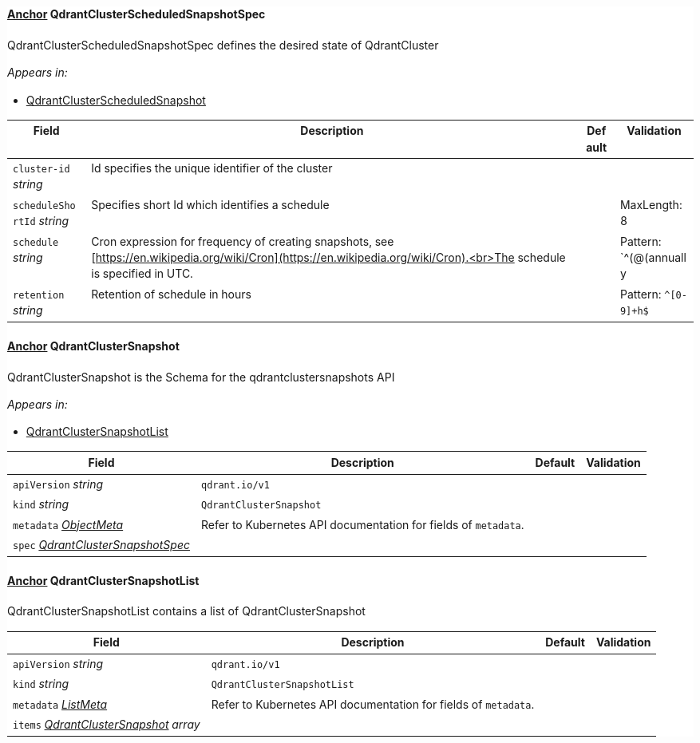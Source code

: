#### [Anchor](https://qdrant.tech/documentation/private-cloud/api-reference/\#qdrantclusterscheduledsnapshotspec) QdrantClusterScheduledSnapshotSpec

QdrantClusterScheduledSnapshotSpec defines the desired state of QdrantCluster

_Appears in:_

- [QdrantClusterScheduledSnapshot](https://qdrant.tech/documentation/private-cloud/api-reference/#qdrantclusterscheduledsnapshot)

| Field | Description | Default | Validation |
| --- | --- | --- | --- |
| `cluster-id` _string_ | Id specifies the unique identifier of the cluster |  |  |
| `scheduleShortId` _string_ | Specifies short Id which identifies a schedule |  | MaxLength: 8 |
| `schedule` _string_ | Cron expression for frequency of creating snapshots, see [https://en.wikipedia.org/wiki/Cron](https://en.wikipedia.org/wiki/Cron).<br>The schedule is specified in UTC. |  | Pattern: \`^(@(annually |
| `retention` _string_ | Retention of schedule in hours |  | Pattern: `^[0-9]+h$` |

#### [Anchor](https://qdrant.tech/documentation/private-cloud/api-reference/\#qdrantclustersnapshot) QdrantClusterSnapshot

QdrantClusterSnapshot is the Schema for the qdrantclustersnapshots API

_Appears in:_

- [QdrantClusterSnapshotList](https://qdrant.tech/documentation/private-cloud/api-reference/#qdrantclustersnapshotlist)

| Field | Description | Default | Validation |
| --- | --- | --- | --- |
| `apiVersion` _string_ | `qdrant.io/v1` |  |  |
| `kind` _string_ | `QdrantClusterSnapshot` |  |  |
| `metadata` _[ObjectMeta](https://kubernetes.io/docs/reference/generated/kubernetes-api/v1.28/#objectmeta-v1-meta)_ | Refer to Kubernetes API documentation for fields of `metadata`. |  |  |
| `spec` _[QdrantClusterSnapshotSpec](https://qdrant.tech/documentation/private-cloud/api-reference/#qdrantclustersnapshotspec)_ |  |  |  |

#### [Anchor](https://qdrant.tech/documentation/private-cloud/api-reference/\#qdrantclustersnapshotlist) QdrantClusterSnapshotList

QdrantClusterSnapshotList contains a list of QdrantClusterSnapshot

| Field | Description | Default | Validation |
| --- | --- | --- | --- |
| `apiVersion` _string_ | `qdrant.io/v1` |  |  |
| `kind` _string_ | `QdrantClusterSnapshotList` |  |  |
| `metadata` _[ListMeta](https://kubernetes.io/docs/reference/generated/kubernetes-api/v1.28/#listmeta-v1-meta)_ | Refer to Kubernetes API documentation for fields of `metadata`. |  |  |
| `items` _[QdrantClusterSnapshot](https://qdrant.tech/documentation/private-cloud/api-reference/#qdrantclustersnapshot) array_ |  |  |  |
